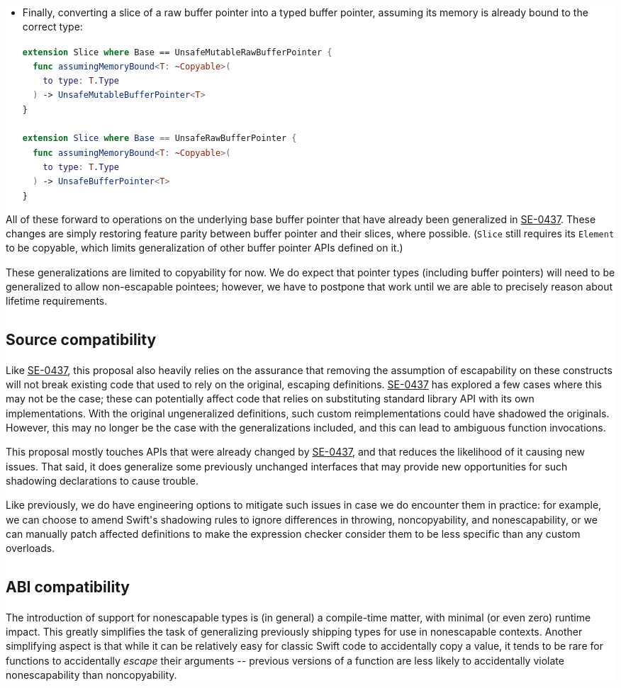 - Finally, converting a slice of a raw buffer pointer into a typed buffer pointer, assuming its memory is already bound to the correct type:

   ```swift
   extension Slice where Base == UnsafeMutableRawBufferPointer {
     func assumingMemoryBound<T: ~Copyable>(
       to type: T.Type
     ) -> UnsafeMutableBufferPointer<T>
   }
   
   extension Slice where Base == UnsafeRawBufferPointer {
     func assumingMemoryBound<T: ~Copyable>(
       to type: T.Type
     ) -> UnsafeBufferPointer<T>
   }
   ```

All of these forward to operations on the underlying base buffer pointer that have already been generalized in [SE-0437]. These changes are simply restoring feature parity between buffer pointer and their slices, where possible. (`Slice` still requires its `Element` to be copyable, which limits generalization of other buffer pointer APIs defined on it.)

These generalizations are limited to copyability for now. We do expect that pointer types (including buffer pointers) will need to be generalized to allow non-escapable pointees; however, we have to postpone that work until we are able to precisely reason about lifetime requirements.



## Source compatibility

Like [SE-0437], this proposal also heavily relies on the assurance that removing the assumption of escapability on these constructs will not break existing code that used to rely on the original, escaping definitions. [SE-0437] has explored a few cases where this may not be the case; these can potentially affect code that relies on substituting standard library API with its own implementations. With the original ungeneralized definitions, such custom reimplementations could have shadowed the originals. However, this may no longer be the case with the generalizations included, and this can lead to ambiguous function invocations.

This proposal mostly touches APIs that were already changed by [SE-0437], and that reduces the likelihood of it causing new issues. That said, it does generalize some previously unchanged interfaces that may provide new opportunities for such shadowing declarations to cause trouble.

Like previously, we do have engineering options to mitigate such issues in case we do encounter them in practice: for example, we can choose to amend Swift's shadowing rules to ignore differences in throwing, noncopyability, and nonescapability, or we can manually patch affected definitions to make the expression checker consider them to be less specific than any custom overloads.

## ABI compatibility

The introduction of support for nonescapable types is (in general) a compile-time matter, with minimal (or even zero) runtime impact. This greatly simplifies the task of generalizing previously shipping types for use in nonescapable contexts. Another simplifying aspect is that while it can be relatively easy for classic Swift code to accidentally copy a value, it tends to be rare for functions to accidentally _escape_ their arguments -- previous versions of a function are less likely to accidentally violate nonescapability than noncopyability.


[Roadmap]: https://forums.swift.org/t/a-roadmap-for-improving-swift-performance-predictability-arc-improvements-and-ownership-control/54206
[Pitch]: https://forums.swift.org/t/pitch-nonescapable-standard-library-primitives/77253
[SE-0370]: https://github.com/swiftlang/swift-evolution/blob/main/proposals/0370-pointer-family-initialization-improvements.md
[SE-0377]: https://github.com/swiftlang/swift-evolution/blob/main/proposals/0377-parameter-ownership-modifiers.md
[SE-0390]: https://github.com/swiftlang/swift-evolution/blob/main/proposals/0390-noncopyable-structs-and-enums.md
[SE-0426]: https://github.com/swiftlang/swift-evolution/blob/main/proposals/0426-bitwise-copyable.md
[SE-0427]: https://github.com/swiftlang/swift-evolution/blob/main/proposals/0427-noncopyable-generics.md
[SE-0429]: https://github.com/swiftlang/swift-evolution/blob/main/proposals/0429-partial-consumption.md
[SE-0432]: https://github.com/swiftlang/swift-evolution/blob/main/proposals/0432-noncopyable-switch.md
[SE-0437]: https://github.com/swiftlang/swift-evolution/blob/main/proposals/0437-noncopyable-stdlib-primitives.md
[SE-0446]: https://github.com/swiftlang/swift-evolution/blob/main/proposals/0446-non-escapable.md
[SE-0447]: https://github.com/swiftlang/swift-evolution/blob/main/proposals/0447-span-access-shared-contiguous-storage.md
[SE-0452]: https://github.com/swiftlang/swift-evolution/blob/main/proposals/0452-integer-generic-parameters.md
[SE-0453]: https://github.com/swiftlang/swift-evolution/blob/main/proposals/0453-vector.md
[SE-0456]: https://github.com/swiftlang/swift-evolution/blob/main/proposals/0456-stdlib-span-properties.md